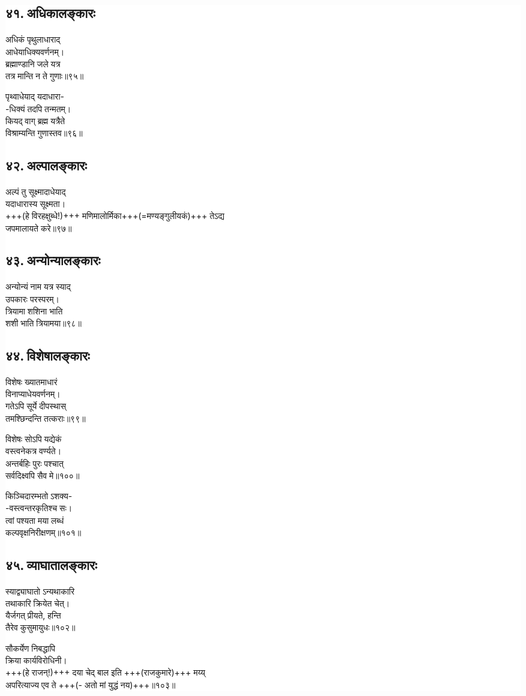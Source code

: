 ## ४१. अधिकालङ्कारः
अधिकं पृथुलाधाराद्  
आधेयाधिक्यवर्णनम्।  
ब्रह्माण्डानि जले यत्र  
तत्र मान्ति न ते गुणाः॥९५॥

पृथ्वाधेयाद् यदाधारा-  
-धिक्यं तदपि तन्मतम्।  
कियद् वाग् ब्रह्म यत्रैते  
विश्राम्यन्ति गुणास्तव॥९६॥

## ४२. अल्पालङ्कारः
अल्पं तु सूक्ष्मादाधेयाद्  
यदाधारास्य सूक्ष्मता।  
+++(हे विरहक्षुब्धे!)+++ मणिमालोर्मिका+++(=मण्यङ्गुलीयकं)+++ तेऽद्य  
जपमालायते करे॥९७॥

## ४३. अन्योन्यालङ्कारः
अन्योन्यं नाम यत्र स्याद्  
उपकारः परस्परम्।  
त्रियामा शशिना भाति  
शशी भाति त्रियामया॥९८॥

## ४४. विशेषालङ्कारः
विशेषः ख्यातमाधारं  
विनाप्याधेयवर्णनम्।  
गतेऽपि सूर्ये दीपस्थास्  
तमश्छिन्दन्ति तत्कराः॥९९॥

विशेषः सोऽपि यद्येकं  
वस्त्वनेकत्र वर्ण्यते।  
अन्तर्बहिः पुरः पश्चात्  
सर्वदिक्ष्वपि सैव मे॥१००॥

किञ्चिदारम्भतो ऽशक्य-  
-वस्त्वन्तरकृतिश्च सः।  
त्वां पश्यता मया लब्धं  
कल्पवृक्षनिरीक्षणम्॥१०१॥

## ४५. व्याघातालङ्कारः
स्याद्व्याघातो ऽन्यथाकारि  
तथाकारि क्रियेत चेत्।  
यैर्जगत् प्रीयते, हन्ति  
तैरेव कुसुमायुधः॥१०२॥

सौकर्येण निबद्धापि  
क्रिया कार्यविरोधिनी।  
+++(हे राजन्!)+++ दया चेद् बाल इति +++(राजकुमारे)+++ मय्य्  
अपरित्याज्य एव ते +++(- अतो मां युद्धं नय)+++॥१०३॥
